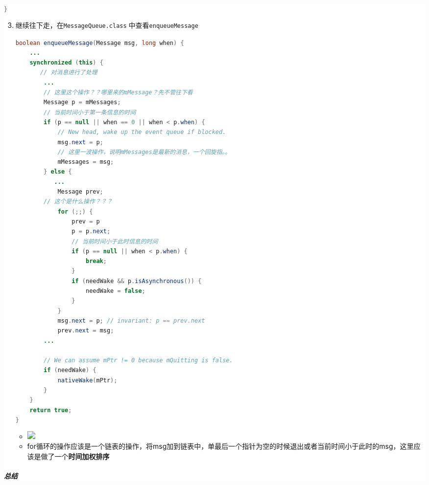    ```java
   }
   ```

3. 继续往下走，在`MessageQueue.class` 中查看`enqueueMessage`

   ```java
   boolean enqueueMessage(Message msg, long when) {
       ...
       synchronized (this) {
          // 对消息进行了处理
           ...
           // 这里这个操作？？哪里来的mMessage？先不管往下看
           Message p = mMessages;
           // 当前时间小于第一条信息的时间
           if (p == null || when == 0 || when < p.when) {
               // New head, wake up the event queue if blocked.
               msg.next = p;
               // 这里一波操作，说明mMessages是最新的消息，一个回旋指。。
               mMessages = msg;
           } else {
              ...
               Message prev;
           // 这个是什么操作？？？
               for (;;) {
                   prev = p 
                   p = p.next;
                   // 当前时间小于此时信息的时间
                   if (p == null || when < p.when) {
                       break;
                   }
                   if (needWake && p.isAsynchronous()) {
                       needWake = false;
                   }
               }
               msg.next = p; // invariant: p == prev.next
               prev.next = msg;
           ...
   
           // We can assume mPtr != 0 because mQuitting is false.
           if (needWake) {
               nativeWake(mPtr);
           }
       }
       return true;
   }
   ```

   - <img src="https://www.crabglory.club/img/post/android/mind/msg_set.png" width="300px"/>
   - for循环的操作应该是一个链表的操作，将msg加到链表中，单最后一个指针为空的时候退出或者当前时间小于此时的msg，这里应该是做了一个**时间加权排序**


##### 总结
